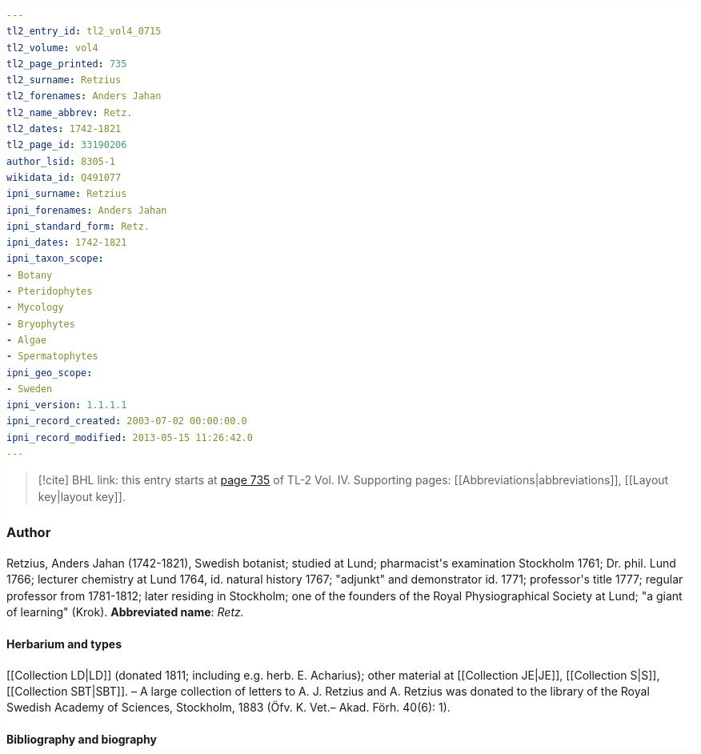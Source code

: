 ```yaml
---
tl2_entry_id: tl2_vol4_0715
tl2_volume: vol4
tl2_page_printed: 735
tl2_surname: Retzius
tl2_forenames: Anders Jahan
tl2_name_abbrev: Retz.
tl2_dates: 1742-1821
tl2_page_id: 33190206
author_lsid: 8305-1
wikidata_id: Q491077
ipni_surname: Retzius
ipni_forenames: Anders Jahan
ipni_standard_form: Retz.
ipni_dates: 1742-1821
ipni_taxon_scope: 
- Botany
- Pteridophytes
- Mycology
- Bryophytes
- Algae
- Spermatophytes
ipni_geo_scope: 
- Sweden
ipni_version: 1.1.1.1
ipni_record_created: 2003-07-02 00:00:00.0
ipni_record_modified: 2013-05-15 11:26:42.0
---
```



> [!cite] BHL link: this entry starts at [page 735](https://www.biodiversitylibrary.org/page/33190206) of TL-2 Vol. IV.
> Supporting pages: [[Abbreviations|abbreviations]], [[Layout key|layout key]].

### Author

Retzius, Anders Jahan (1742-1821), Swedish botanist; studied at Lund; pharmacist's examination Stockholm 1761; Dr. phil. Lund 1766; lecturer chemistry at Lund 1764, id. natural history 1767; "adjunkt" and demonstrator id. 1771; professor's title 1777; regular professor from 1781-1812; later residing in Stockholm; one of the founders of the Royal Physiographical Society at Lund; "a giant of learning" (Krok). 
**Abbreviated name**: *Retz.*

#### Herbarium and types

[[Collection LD|LD]] (donated 1811; including e.g. herb. E. Acharius); other material at [[Collection JE|JE]], [[Collection S|S]], [[Collection SBT|SBT]]. – A large collection of letters to A. J. Retzius and A. Retzius was donated to the library of the Royal Swedish Academy of Sciences, Stockholm, 1883 (Öfv. K. Vet.– Akad. Förh. 40(6): 1).

#### Bibliography and biography
